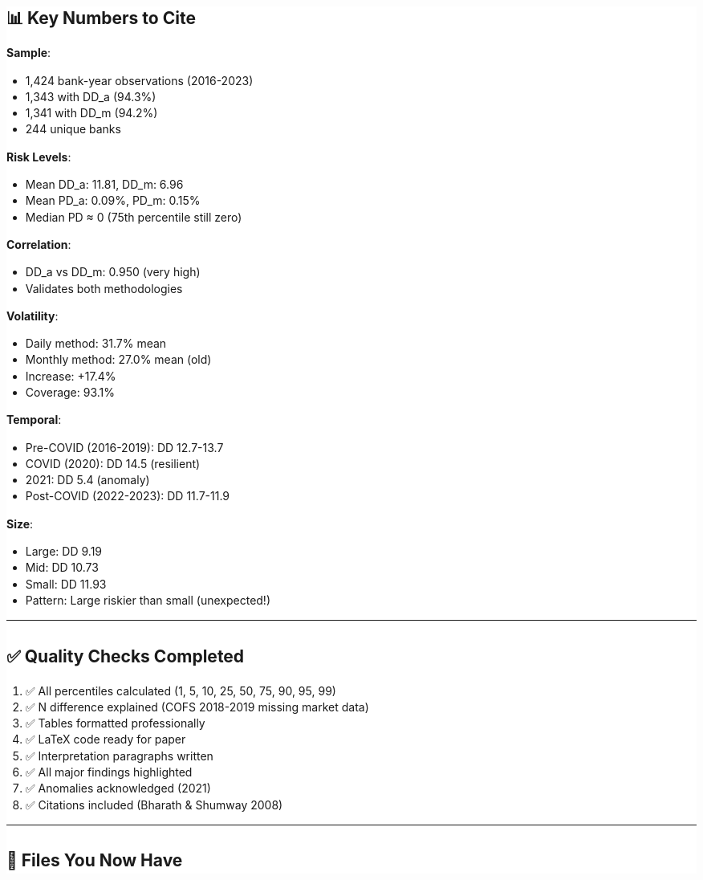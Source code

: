 
## 📊 Key Numbers to Cite

**Sample**:
- 1,424 bank-year observations (2016-2023)
- 1,343 with DD_a (94.3%)
- 1,341 with DD_m (94.2%)
- 244 unique banks

**Risk Levels**:
- Mean DD_a: 11.81, DD_m: 6.96
- Mean PD_a: 0.09%, PD_m: 0.15%
- Median PD ≈ 0 (75th percentile still zero)

**Correlation**:
- DD_a vs DD_m: 0.950 (very high)
- Validates both methodologies

**Volatility**:
- Daily method: 31.7% mean
- Monthly method: 27.0% mean (old)
- Increase: +17.4%
- Coverage: 93.1%

**Temporal**:
- Pre-COVID (2016-2019): DD 12.7-13.7
- COVID (2020): DD 14.5 (resilient)
- 2021: DD 5.4 (anomaly)
- Post-COVID (2022-2023): DD 11.7-11.9

**Size**:
- Large: DD 9.19
- Mid: DD 10.73
- Small: DD 11.93
- Pattern: Large riskier than small (unexpected!)

---

## ✅ Quality Checks Completed

1. ✅ All percentiles calculated (1, 5, 10, 25, 50, 75, 90, 95, 99)
2. ✅ N difference explained (COFS 2018-2019 missing market data)
3. ✅ Tables formatted professionally
4. ✅ LaTeX code ready for paper
5. ✅ Interpretation paragraphs written
6. ✅ All major findings highlighted
7. ✅ Anomalies acknowledged (2021)
8. ✅ Citations included (Bharath & Shumway 2008)

---

## 📁 Files You Now Have
